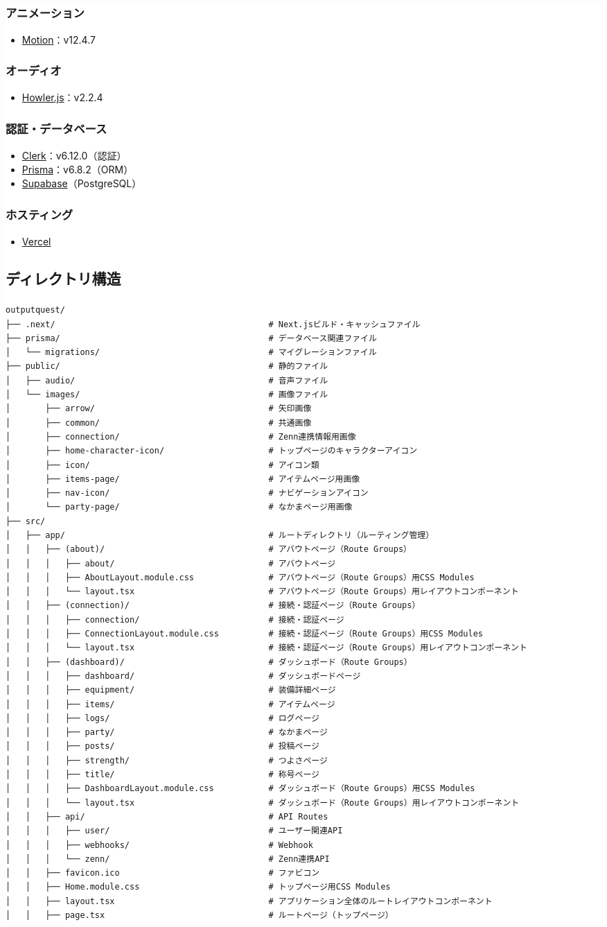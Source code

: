 ### アニメーション

- [Motion](https://motion.dev/)：v12.4.7

### オーディオ

- [Howler.js](https://howlerjs.com/)：v2.2.4

### 認証・データベース

- [Clerk](https://clerk.com/)：v6.12.0（認証）
- [Prisma](https://www.prisma.io/)：v6.8.2（ORM）
- [Supabase](https://supabase.com/)（PostgreSQL）

### ホスティング

- [Vercel](https://vercel.com/)

<h2 id="directory-design">ディレクトリ構造</h2>

```
outputquest/
├── .next/                                           # Next.jsビルド・キャッシュファイル
├── prisma/                                          # データベース関連ファイル
│   └── migrations/                                  # マイグレーションファイル
├── public/                                          # 静的ファイル
│   ├── audio/                                       # 音声ファイル
│   └── images/                                      # 画像ファイル
│       ├── arrow/                                   # 矢印画像
│       ├── common/                                  # 共通画像
│       ├── connection/                              # Zenn連携情報用画像
│       ├── home-character-icon/                     # トップページのキャラクターアイコン
│       ├── icon/                                    # アイコン類
│       ├── items-page/                              # アイテムページ用画像
│       ├── nav-icon/                                # ナビゲーションアイコン
│       └── party-page/                              # なかまページ用画像
├── src/
│   ├── app/                                         # ルートディレクトリ（ルーティング管理）
│   │   ├── (about)/                                 # アバウトページ（Route Groups）
│   │   │   ├── about/                               # アバウトページ
│   │   │   ├── AboutLayout.module.css               # アバウトページ（Route Groups）用CSS Modules
│   │   │   └── layout.tsx                           # アバウトページ（Route Groups）用レイアウトコンポーネント
│   │   ├── (connection)/                            # 接続・認証ページ（Route Groups）
│   │   │   ├── connection/                          # 接続・認証ページ
│   │   │   ├── ConnectionLayout.module.css          # 接続・認証ページ（Route Groups）用CSS Modules
│   │   │   └── layout.tsx                           # 接続・認証ページ（Route Groups）用レイアウトコンポーネント
│   │   ├── (dashboard)/                             # ダッシュボード（Route Groups）
│   │   │   ├── dashboard/                           # ダッシュボードページ
│   │   │   ├── equipment/                           # 装備詳細ページ
│   │   │   ├── items/                               # アイテムページ
│   │   │   ├── logs/                                # ログページ
│   │   │   ├── party/                               # なかまページ
│   │   │   ├── posts/                               # 投稿ページ
│   │   │   ├── strength/                            # つよさページ
│   │   │   ├── title/                               # 称号ページ
│   │   │   ├── DashboardLayout.module.css           # ダッシュボード（Route Groups）用CSS Modules
│   │   │   └── layout.tsx                           # ダッシュボード（Route Groups）用レイアウトコンポーネント
│   │   ├── api/                                     # API Routes
│   │   │   ├── user/                                # ユーザー関連API
│   │   │   ├── webhooks/                            # Webhook
│   │   │   └── zenn/                                # Zenn連携API
│   │   ├── favicon.ico                              # ファビコン
│   │   ├── Home.module.css                          # トップページ用CSS Modules
│   │   ├── layout.tsx                               # アプリケーション全体のルートレイアウトコンポーネント
│   │   ├── page.tsx                                 # ルートページ（トップページ）
```